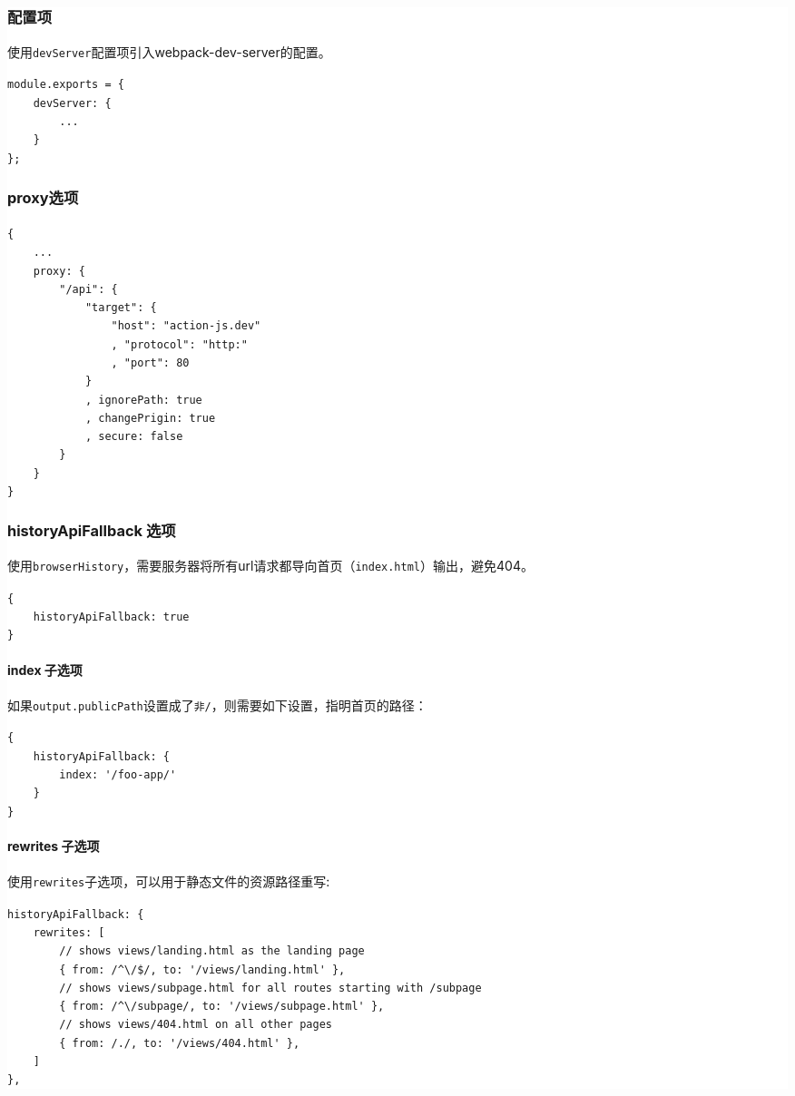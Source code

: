 
### 配置项

使用`devServer`配置项引入webpack-dev-server的配置。

    module.exports = {
        devServer: {
            ...
        }
    };


### proxy选项

    {
        ...
        proxy: {
            "/api": {
                "target": {
                    "host": "action-js.dev"
                    , "protocol": "http:"
                    , "port": 80
                }
                , ignorePath: true
                , changePrigin: true
                , secure: false
            }
        }
    }



### historyApiFallback 选项

使用`browserHistory`，需要服务器将所有url请求都导向首页（`index.html`）输出，避免404。

    { 
        historyApiFallback: true
    }

#### index 子选项

如果`output.publicPath`设置成了`非/`，则需要如下设置，指明首页的路径：

    {
        historyApiFallback: {
            index: '/foo-app/'
        }
    }

#### rewrites 子选项

使用`rewrites`子选项，可以用于静态文件的资源路径重写:

	historyApiFallback: {
		rewrites: [
			// shows views/landing.html as the landing page
			{ from: /^\/$/, to: '/views/landing.html' },
			// shows views/subpage.html for all routes starting with /subpage
			{ from: /^\/subpage/, to: '/views/subpage.html' },
			// shows views/404.html on all other pages
			{ from: /./, to: '/views/404.html' },
		]
	},

